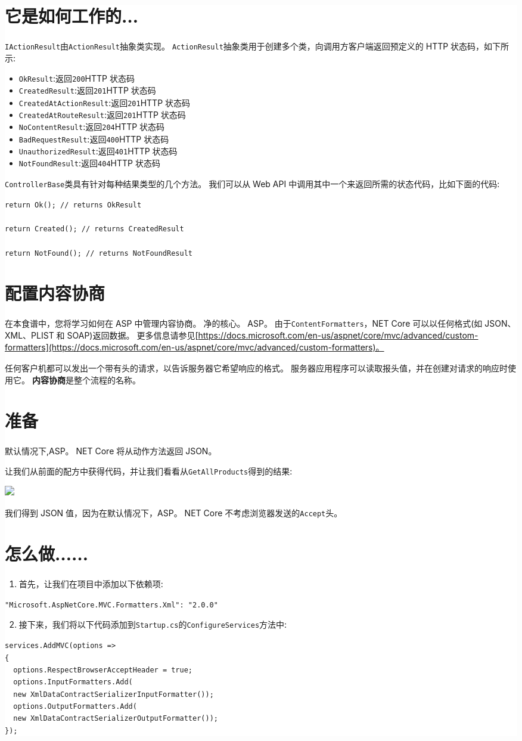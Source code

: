 # 它是如何工作的…

`IActionResult`由`ActionResult`抽象类实现。 `ActionResult`抽象类用于创建多个类，向调用方客户端返回预定义的 HTTP 状态码，如下所示:

*   `OkResult`:返回`200`HTTP 状态码
*   `CreatedResult`:返回`201`HTTP 状态码
*   `CreatedAtActionResult`:返回`201`HTTP 状态码
*   `CreatedAtRouteResult`:返回`201`HTTP 状态码
*   `NoContentResult`:返回`204`HTTP 状态码
*   `BadRequestResult`:返回`400`HTTP 状态码
*   `UnauthorizedResult`:返回`401`HTTP 状态码
*   `NotFoundResult`:返回`404`HTTP 状态码

`ControllerBase`类具有针对每种结果类型的几个方法。 我们可以从 Web API 中调用其中一个来返回所需的状态代码，比如下面的代码:

```
return Ok(); // returns OkResult 

return Created(); // returns CreatedResult 

return NotFound(); // returns NotFoundResult 
```

# 配置内容协商

在本食谱中，您将学习如何在 ASP 中管理内容协商。 净的核心。 ASP。 由于`ContentFormatters`，NET Core 可以以任何格式(如 JSON、XML、PLIST 和 SOAP)返回数据。 更多信息请参见[https://docs.microsoft.com/en-us/aspnet/core/mvc/advanced/custom-formatters](https://docs.microsoft.com/en-us/aspnet/core/mvc/advanced/custom-formatters)。

任何客户机都可以发出一个带有头的请求，以告诉服务器它希望响应的格式。 服务器应用程序可以读取报头值，并在创建对请求的响应时使用它。 **内容协商**是整个流程的名称。

# 准备

默认情况下,ASP。 NET Core 将从动作方法返回 JSON。

让我们从前面的配方中获得代码，并让我们看看从`GetAllProducts`得到的结果:

![](assets/5ed31c92-5e33-4ac1-9e44-6cac475c136e.png)

我们得到 JSON 值，因为在默认情况下，ASP。 NET Core 不考虑浏览器发送的`Accept`头。

# 怎么做……

1.  首先，让我们在项目中添加以下依赖项:

```
"Microsoft.AspNetCore.MVC.Formatters.Xml": "2.0.0"
```

2.  接下来，我们将以下代码添加到`Startup.cs`的`ConfigureServices`方法中:

```
services.AddMVC(options =>
{
  options.RespectBrowserAcceptHeader = true;
  options.InputFormatters.Add(
  new XmlDataContractSerializerInputFormatter());
  options.OutputFormatters.Add(
  new XmlDataContractSerializerOutputFormatter());
});
```
